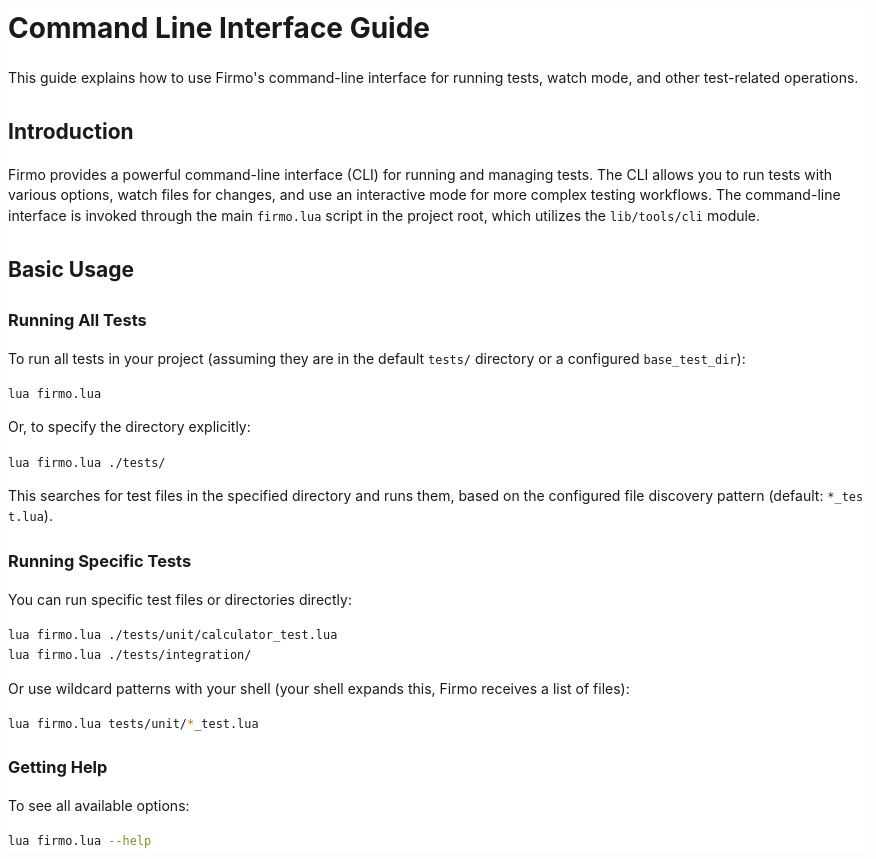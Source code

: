 # Command Line Interface Guide

This guide explains how to use Firmo's command-line interface for running tests, watch mode, and other test-related operations.

## Introduction

Firmo provides a powerful command-line interface (CLI) for running and managing tests. The CLI allows you to run tests with various options, watch files for changes, and use an interactive mode for more complex testing workflows.
The command-line interface is invoked through the main `firmo.lua` script in the project root, which utilizes the `lib/tools/cli` module.

## Basic Usage

### Running All Tests

To run all tests in your project (assuming they are in the default `tests/` directory or a configured `base_test_dir`):

```bash
lua firmo.lua
```

Or, to specify the directory explicitly:

```bash
lua firmo.lua ./tests/
```

This searches for test files in the specified directory and runs them, based on the configured file discovery pattern (default: `*_test.lua`).

### Running Specific Tests

You can run specific test files or directories directly:

```bash
lua firmo.lua ./tests/unit/calculator_test.lua
lua firmo.lua ./tests/integration/
```

Or use wildcard patterns with your shell (your shell expands this, Firmo receives a list of files):

```bash
lua firmo.lua tests/unit/*_test.lua
```

### Getting Help

To see all available options:

```bash
lua firmo.lua --help
```
